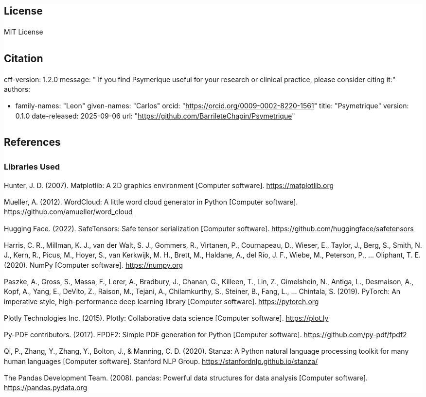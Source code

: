 ## License

MIT License

## Citation

cff-version: 1.2.0
message: " If you find Psymerique useful for your research or clinical practice, please consider citing it:"
authors:
- family-names: "Leon"
  given-names: "Carlos"
  orcid: "https://orcid.org/0009-0002-8220-1561"
title: "Psymetrique"
version: 0.1.0
date-released: 2025-09-06
url: "https://github.com/BarrileteChapin/Psymetrique"

## References

### Libraries Used

Hunter, J. D. (2007). Matplotlib: A 2D graphics environment [Computer software]. https://matplotlib.org

Mueller, A. (2012). WordCloud: A little word cloud generator in Python [Computer software]. https://github.com/amueller/word_cloud

Hugging Face. (2022). SafeTensors: Safe tensor serialization [Computer software]. https://github.com/huggingface/safetensors

Harris, C. R., Millman, K. J., van der Walt, S. J., Gommers, R., Virtanen, P., Cournapeau, D., Wieser, E., Taylor, J., Berg, S., Smith, N. J., Kern, R., Picus, M., Hoyer, S., van Kerkwijk, M. H., Brett, M., Haldane, A., del Río, J. F., Wiebe, M., Peterson, P., ... Oliphant, T. E. (2020). NumPy [Computer software]. https://numpy.org

Paszke, A., Gross, S., Massa, F., Lerer, A., Bradbury, J., Chanan, G., Killeen, T., Lin, Z., Gimelshein, N., Antiga, L., Desmaison, A., Kopf, A., Yang, E., DeVito, Z., Raison, M., Tejani, A., Chilamkurthy, S., Steiner, B., Fang, L., ... Chintala, S. (2019). PyTorch: An imperative style, high-performance deep learning library [Computer software]. https://pytorch.org

Plotly Technologies Inc. (2015). Plotly: Collaborative data science [Computer software]. https://plot.ly

Py-PDF contributors. (2017). FPDF2: Simple PDF generation for Python [Computer software]. https://github.com/py-pdf/fpdf2

Qi, P., Zhang, Y., Zhang, Y., Bolton, J., & Manning, C. D. (2020). Stanza: A Python natural language processing toolkit for many human languages [Computer software]. Stanford NLP Group. https://stanfordnlp.github.io/stanza/

The Pandas Development Team. (2008). pandas: Powerful data structures for data analysis [Computer software]. https://pandas.pydata.org
